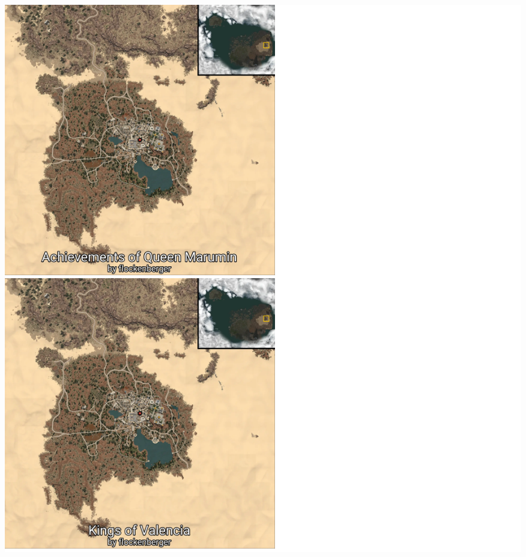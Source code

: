 <img src="./History III_Achievements of Queen Marumin_Preview.webp" width="450"/> <img src="./History III_Kings of Valencia_Preview.webp" width="450"/>